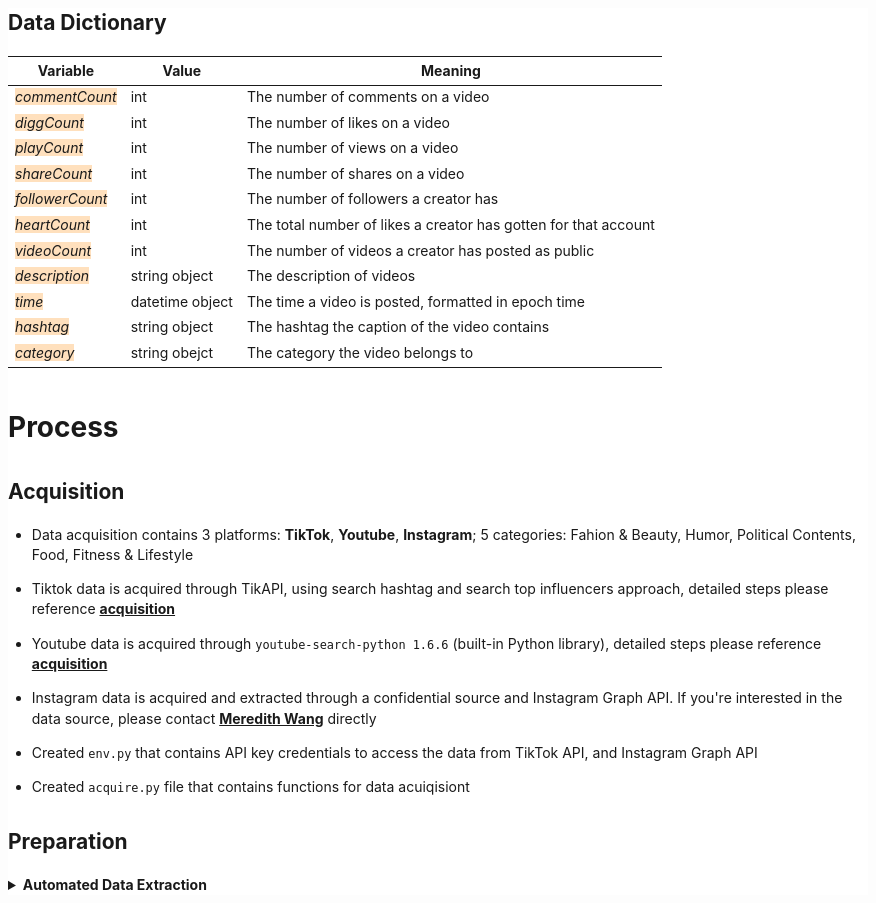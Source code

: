 
## Data Dictionary<a name="data"></a>
**Variable** |    **Value**    | **Meaning**
---|---|---
<span style="background-color: #ffe0bd">*commentCount*</span> | int | The number of comments on a video
<span style="background-color: #ffe0bd">*diggCount*</span> | int | The number of likes on a video
<span style="background-color: #ffe0bd">*playCount*</span> | int | The number of views on a video
<span style="background-color: #ffe0bd">*shareCount*</span> | int | The number of shares on a video
<span style="background-color: #ffe0bd">*followerCount*</span> | int | The number of followers a creator has
<span style="background-color: #ffe0bd">*heartCount*</span> | int | The total number of likes a creator has gotten for that account
<span style="background-color: #ffe0bd">*videoCount*</span> | int | The number of videos a creator has posted as public
<span style="background-color: #ffe0bd">*description*</span>| string object | The description of videos
<span style="background-color: #ffe0bd">*time*</span> | datetime object | The time a video is posted, formatted in epoch time
<span style="background-color: #ffe0bd">*hashtag*</span> | string object | The hashtag the caption of the video contains
<span style="background-color: #ffe0bd">*category*</span> | string obejct | The category the video belongs to







# Process <a name="process"></a>
## Acquisition<a name="acquisition"></a>

- Data acquisition contains 3 platforms: **TikTok**, **Youtube**, **Instagram**; 5 categories: Fahion & Beauty, Humor, Political Contents, Food, Fitness & Lifestyle

- Tiktok data is acquired through TikAPI, using search hashtag and search top influencers approach, detailed steps please reference [**acquisition**](https://github.com/Social-Media-Capstone/Social-Media-Engagement-Forecasting/tree/main/acquisition)

- Youtube data is acquired through `youtube-search-python 1.6.6` (built-in Python library), detailed steps please reference [**acquisition**](https://github.com/Social-Media-Capstone/Social-Media-Engagement-Forecasting/tree/main/acquisition)

- Instagram data is acquired and extracted through a confidential source and Instagram Graph API. If you're interested in the data source, please contact [**Meredith Wang**](wang.meredith09@gmail.com) directly

- Created `env.py` that contains API key credentials to access the data from TikTok API, and Instagram Graph API

- Created `acquire.py` file that contains functions for data acuiqisiont

## Preparation<a name="preparation"></a>
<details><summary><b>Automated Data Extraction</b></summary></details>
